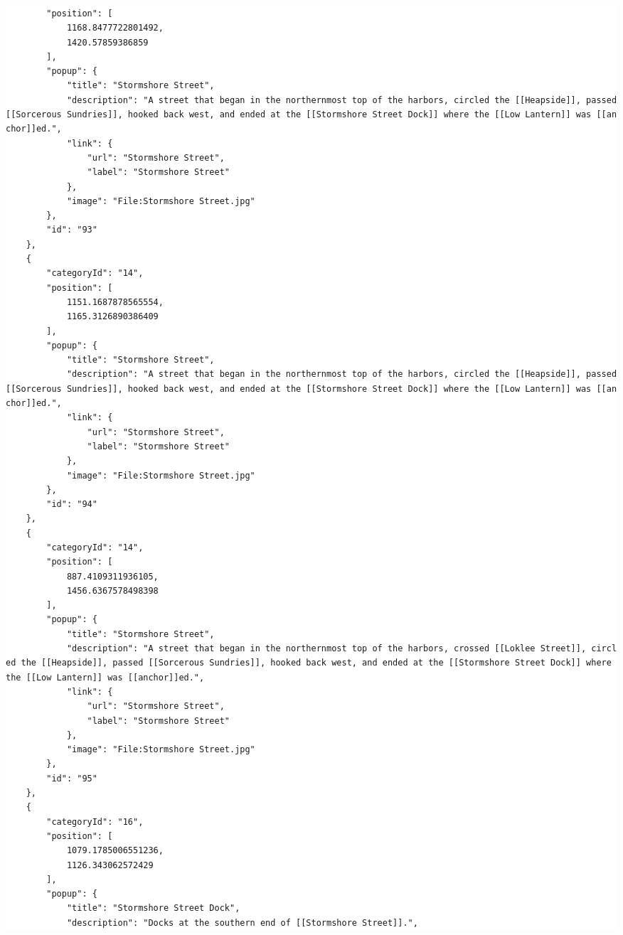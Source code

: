             "position": [
                1168.8477722801492,
                1420.57859386859
            ],
            "popup": {
                "title": "Stormshore Street",
                "description": "A street that began in the northernmost top of the harbors, circled the [[Heapside]], passed [[Sorcerous Sundries]], hooked back west, and ended at the [[Stormshore Street Dock]] where the [[Low Lantern]] was [[anchor]]ed.",
                "link": {
                    "url": "Stormshore Street",
                    "label": "Stormshore Street"
                },
                "image": "File:Stormshore Street.jpg"
            },
            "id": "93"
        },
        {
            "categoryId": "14",
            "position": [
                1151.1687878565554,
                1165.3126890386409
            ],
            "popup": {
                "title": "Stormshore Street",
                "description": "A street that began in the northernmost top of the harbors, circled the [[Heapside]], passed [[Sorcerous Sundries]], hooked back west, and ended at the [[Stormshore Street Dock]] where the [[Low Lantern]] was [[anchor]]ed.",
                "link": {
                    "url": "Stormshore Street",
                    "label": "Stormshore Street"
                },
                "image": "File:Stormshore Street.jpg"
            },
            "id": "94"
        },
        {
            "categoryId": "14",
            "position": [
                887.4109311936105,
                1456.6367578498398
            ],
            "popup": {
                "title": "Stormshore Street",
                "description": "A street that began in the northernmost top of the harbors, crossed [[Loklee Street]], circled the [[Heapside]], passed [[Sorcerous Sundries]], hooked back west, and ended at the [[Stormshore Street Dock]] where the [[Low Lantern]] was [[anchor]]ed.",
                "link": {
                    "url": "Stormshore Street",
                    "label": "Stormshore Street"
                },
                "image": "File:Stormshore Street.jpg"
            },
            "id": "95"
        },
        {
            "categoryId": "16",
            "position": [
                1079.1785006551236,
                1126.343062572429
            ],
            "popup": {
                "title": "Stormshore Street Dock",
                "description": "Docks at the southern end of [[Stormshore Street]].",